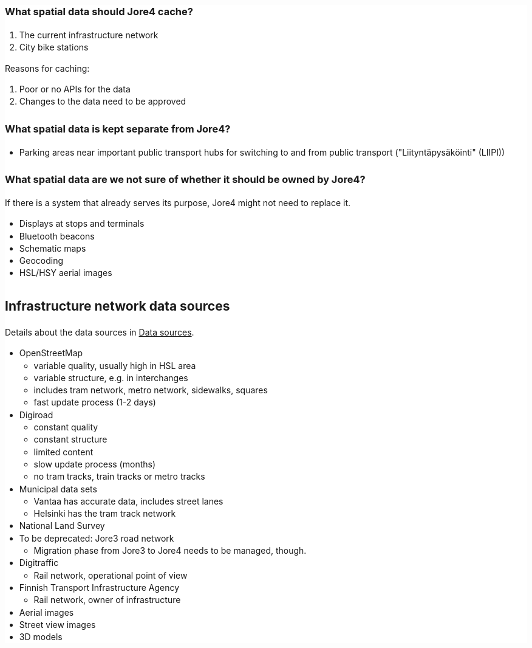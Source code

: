 ### What spatial data should Jore4 cache?

1. The current infrastructure network
1. City bike stations

Reasons for caching:

1. Poor or no APIs for the data
1. Changes to the data need to be approved

### What spatial data is kept separate from Jore4?

- Parking areas near important public transport hubs for switching to and from public transport ("Liityntäpysäköinti" (LIIPI))

### What spatial data are we not sure of whether it should be owned by Jore4?

If there is a system that already serves its purpose, Jore4 might not need to replace it.

- Displays at stops and terminals
- Bluetooth beacons
- Schematic maps
- Geocoding
- HSL/HSY aerial images

## Infrastructure network data sources

Details about the data sources in [Data sources](data-sources.md).

- OpenStreetMap
  - variable quality, usually high in HSL area
  - variable structure, e.g. in interchanges
  - includes tram network, metro network, sidewalks, squares
  - fast update process (1-2 days)
- Digiroad
  - constant quality
  - constant structure
  - limited content
  - slow update process (months)
  - no tram tracks, train tracks or metro tracks
- Municipal data sets
  - Vantaa has accurate data, includes street lanes
  - Helsinki has the tram track network
- National Land Survey
- To be deprecated: Jore3 road network
  - Migration phase from Jore3 to Jore4 needs to be managed, though.
- Digitraffic
  - Rail network, operational point of view
- Finnish Transport Infrastructure Agency
  - Rail network, owner of infrastructure 
- Aerial images
- Street view images
- 3D models

